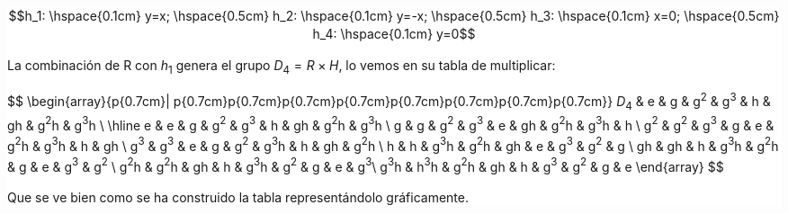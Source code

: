 $$h_1: \hspace{0.1cm} y=x; \hspace{0.5cm} h_2: \hspace{0.1cm} y=-x; \hspace{0.5cm} h_3: \hspace{0.1cm} x=0; \hspace{0.5cm} h_4: \hspace{0.1cm} y=0$$

La combinación de R con $h_1$ genera el grupo $D_4=R\times H$, lo vemos en su tabla de multiplicar:

$$
\begin{array}{p{0.7cm}| p{0.7cm}p{0.7cm}p{0.7cm}p{0.7cm}p{0.7cm}p{0.7cm}p{0.7cm}p{0.7cm}}
$D_4$ & e & g & g$^2$ & g$^3$ & h & gh & g$^2$h & g$^3$h \\
\hline
e & e & g & g$^2$ & g$^3$ & h & gh & g$^2$h & g$^3$h \\
g & g & g$^2$ & g$^3$ & e & gh & g$^2$h & g$^3$h & h \\
g$^2$ & g$^2$ & g$^3$ & g & e & g$^2$h & g$^3$h & h & gh \\
g$^3$ & g$^3$ & e & g & g$^2$ & g$^3$h & h & gh & g$^2$h \\
h & h & g$^3$h & g$^2$h & gh & e & g$^3$ & g$^2$ & g \\
gh & gh & h & g$^3$h & g$^2$h & g & e & g$^3$ & g$^2$ \\
g$^2$h & g$^2$h & gh & h & g$^3$h & g$^2$ & g & e & g$^3$\\
g$^3$h & h$^3$h & g$^2$h & gh & h & g$^3$ & g$^2$ & g & e
\end{array}
$$


Que se ve bien como se ha construido la tabla representándolo gráficamente.
